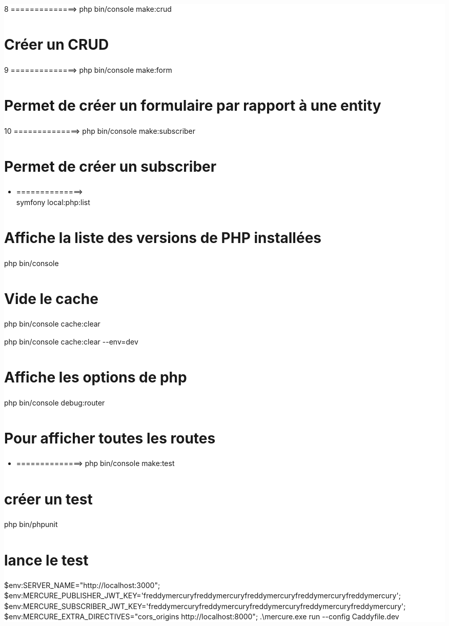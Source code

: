 

8 ==============>
php bin/console make:crud

# Créer un CRUD

9 ==============>
php bin/console make:form

# Permet de créer un formulaire par rapport à une entity

10 ==============>
php bin/console make:subscriber

# Permet de créer un subscriber

- ==============>  
symfony local:php:list

# Affiche la liste des versions de PHP installées

php bin/console

# Vide le cache

php bin/console cache:clear

php bin/console cache:clear --env=dev

# Affiche les options de php

php bin/console debug:router

# Pour afficher toutes les routes

- ==============>
  php bin/console make:test

# créer un test

php bin/phpunit

# lance le test

$env:SERVER_NAME="http://localhost:3000";
$env:MERCURE_PUBLISHER_JWT_KEY='freddymercuryfreddymercuryfreddymercuryfreddymercuryfreddymercury'; $env:MERCURE_SUBSCRIBER_JWT_KEY='freddymercuryfreddymercuryfreddymercuryfreddymercuryfreddymercury'; 
$env:MERCURE_EXTRA_DIRECTIVES="cors_origins http://localhost:8000";
.\mercure.exe run --config Caddyfile.dev
